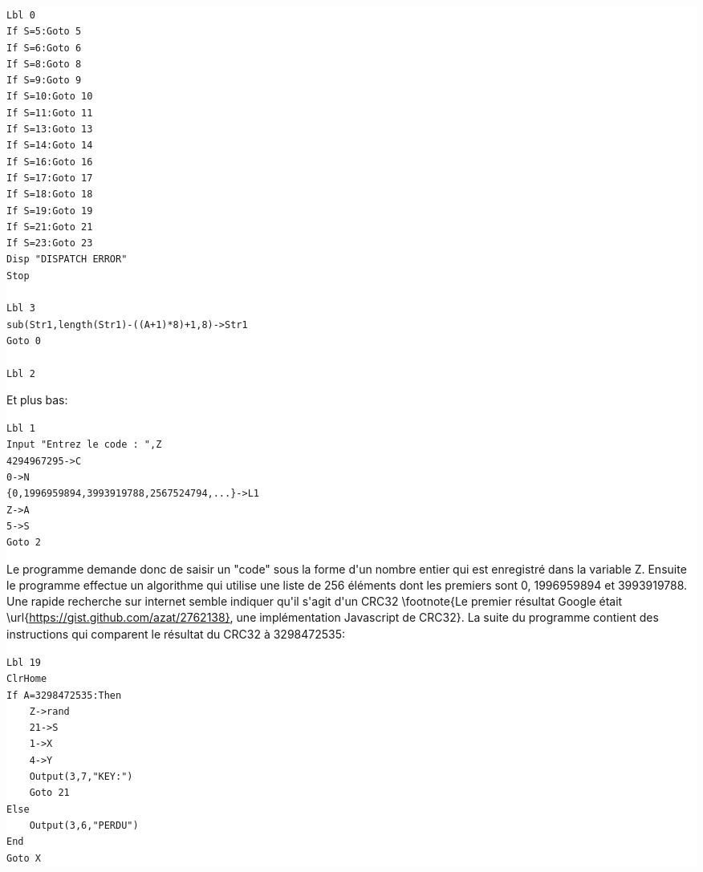 ```tibasic
Lbl 0
If S=5:Goto 5
If S=6:Goto 6
If S=8:Goto 8
If S=9:Goto 9
If S=10:Goto 10
If S=11:Goto 11
If S=13:Goto 13
If S=14:Goto 14
If S=16:Goto 16
If S=17:Goto 17
If S=18:Goto 18
If S=19:Goto 19
If S=21:Goto 21
If S=23:Goto 23
Disp "DISPATCH ERROR"
Stop

Lbl 3
sub(Str1,length(Str1)-((A+1)*8)+1,8)->Str1
Goto 0

Lbl 2
```

Et plus bas:
```tibasic
Lbl 1
Input "Entrez le code : ",Z
4294967295->C
0->N
{0,1996959894,3993919788,2567524794,...}->L1
Z->A
5->S
Goto 2
```

Le programme demande donc de saisir un "code" sous la forme d'un nombre entier qui est enregistré dans la variable Z.
Ensuite le programme effectue un algorithme qui utilise une liste de 256 éléments dont les premiers sont 0, 1996959894 et 3993919788.
Une rapide recherche sur internet semble indiquer qu'il s'agit d'un CRC32
\footnote{Le premier résultat Google était \url{https://gist.github.com/azat/2762138}, une implémentation Javascript de CRC32}.
La suite du programme contient des instructions qui comparent le résultat du CRC32 à 3298472535:
```tibasic
Lbl 19
ClrHome
If A=3298472535:Then
    Z->rand
    21->S
    1->X
    4->Y
    Output(3,7,"KEY:")
    Goto 21
Else
    Output(3,6,"PERDU")
End
Goto X
```
